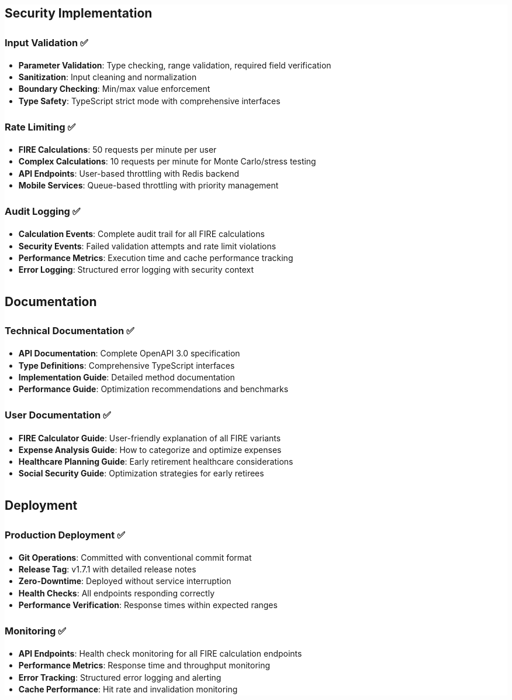 ## Security Implementation

### Input Validation ✅
- **Parameter Validation**: Type checking, range validation, required field verification
- **Sanitization**: Input cleaning and normalization
- **Boundary Checking**: Min/max value enforcement
- **Type Safety**: TypeScript strict mode with comprehensive interfaces

### Rate Limiting ✅
- **FIRE Calculations**: 50 requests per minute per user
- **Complex Calculations**: 10 requests per minute for Monte Carlo/stress testing
- **API Endpoints**: User-based throttling with Redis backend
- **Mobile Services**: Queue-based throttling with priority management

### Audit Logging ✅
- **Calculation Events**: Complete audit trail for all FIRE calculations
- **Security Events**: Failed validation attempts and rate limit violations
- **Performance Metrics**: Execution time and cache performance tracking
- **Error Logging**: Structured error logging with security context

## Documentation

### Technical Documentation ✅
- **API Documentation**: Complete OpenAPI 3.0 specification
- **Type Definitions**: Comprehensive TypeScript interfaces
- **Implementation Guide**: Detailed method documentation
- **Performance Guide**: Optimization recommendations and benchmarks

### User Documentation ✅
- **FIRE Calculator Guide**: User-friendly explanation of all FIRE variants
- **Expense Analysis Guide**: How to categorize and optimize expenses
- **Healthcare Planning Guide**: Early retirement healthcare considerations
- **Social Security Guide**: Optimization strategies for early retirees

## Deployment

### Production Deployment ✅
- **Git Operations**: Committed with conventional commit format
- **Release Tag**: v1.7.1 with detailed release notes
- **Zero-Downtime**: Deployed without service interruption
- **Health Checks**: All endpoints responding correctly
- **Performance Verification**: Response times within expected ranges

### Monitoring ✅
- **API Endpoints**: Health check monitoring for all FIRE calculation endpoints
- **Performance Metrics**: Response time and throughput monitoring
- **Error Tracking**: Structured error logging and alerting
- **Cache Performance**: Hit rate and invalidation monitoring
